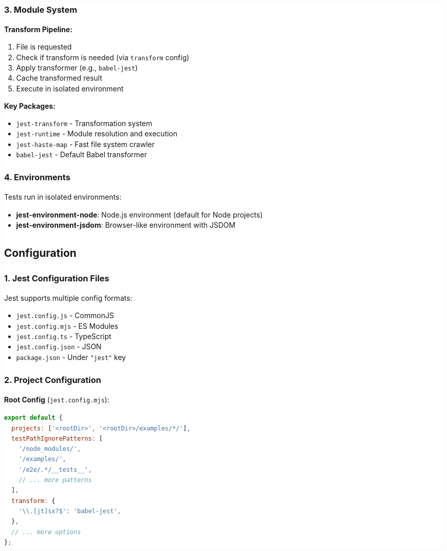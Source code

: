 ### 3. Module System

**Transform Pipeline:**

1. File is requested
2. Check if transform is needed (via `transform` config)
3. Apply transformer (e.g., `babel-jest`)
4. Cache transformed result
5. Execute in isolated environment

**Key Packages:**

- `jest-transform` - Transformation system
- `jest-runtime` - Module resolution and execution
- `jest-haste-map` - Fast file system crawler
- `babel-jest` - Default Babel transformer

### 4. Environments

Tests run in isolated environments:

- **jest-environment-node**: Node.js environment (default for Node projects)
- **jest-environment-jsdom**: Browser-like environment with JSDOM

## Configuration

### 1. Jest Configuration Files

Jest supports multiple config formats:

- `jest.config.js` - CommonJS
- `jest.config.mjs` - ES Modules
- `jest.config.ts` - TypeScript
- `jest.config.json` - JSON
- `package.json` - Under `"jest"` key

### 2. Project Configuration

**Root Config** (`jest.config.mjs`):

```javascript
export default {
  projects: ['<rootDir>', '<rootDir>/examples/*/'],
  testPathIgnorePatterns: [
    '/node_modules/',
    '/examples/',
    '/e2e/.*/__tests__',
    // ... more patterns
  ],
  transform: {
    '\\.[jt]sx?$': 'babel-jest',
  },
  // ... more options
};
```
